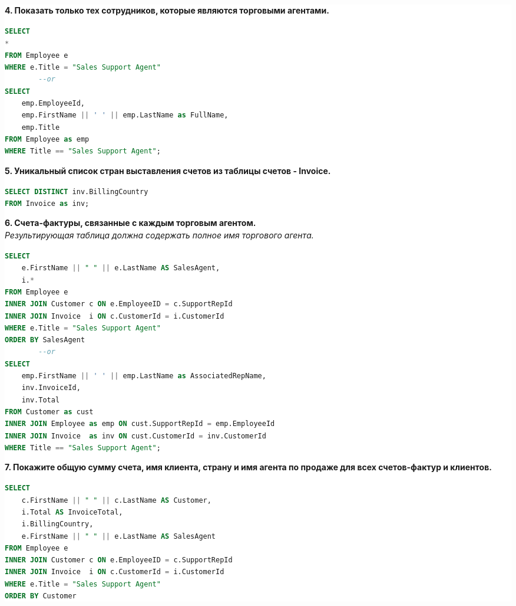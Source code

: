 **4. Показать только тех сотрудников, которые являются торговыми агентами.**
```SQL
SELECT 
* 
FROM Employee e
WHERE e.Title = "Sales Support Agent"
		--or
SELECT 
    emp.EmployeeId,
    emp.FirstName || ' ' || emp.LastName as FullName,
    emp.Title 
FROM Employee as emp 
WHERE Title == "Sales Support Agent";
```

**5. Уникальный список стран выставления счетов из таблицы счетов - Invoice.**
```SQL
SELECT DISTINCT inv.BillingCountry 
FROM Invoice as inv;
```

**6. Cчета-фактуры, связанные с каждым торговым агентом.**
<br>*Результирующая таблица должна содержать полное имя торгового агента.*
```SQL
SELECT
    e.FirstName || " " || e.LastName AS SalesAgent,
    i.*
FROM Employee e
INNER JOIN Customer c ON e.EmployeeID = c.SupportRepId
INNER JOIN Invoice  i ON c.CustomerId = i.CustomerId
WHERE e.Title = "Sales Support Agent"
ORDER BY SalesAgent
		--or
SELECT 
    emp.FirstName || ' ' || emp.LastName as AssociatedRepName, 
    inv.InvoiceId,
    inv.Total 
FROM Customer as cust 
INNER JOIN Employee as emp ON cust.SupportRepId = emp.EmployeeId 
INNER JOIN Invoice  as inv ON cust.CustomerId = inv.CustomerId 
WHERE Title == "Sales Support Agent";
```
**7. Покажите общую сумму счета, имя клиента, страну и имя агента по продаже для всех счетов-фактур и клиентов.**
```SQL
SELECT
    c.FirstName || " " || c.LastName AS Customer,
    i.Total AS InvoiceTotal,
    i.BillingCountry,
    e.FirstName || " " || e.LastName AS SalesAgent
FROM Employee e
INNER JOIN Customer c ON e.EmployeeID = c.SupportRepId
INNER JOIN Invoice  i ON c.CustomerId = i.CustomerId
WHERE e.Title = "Sales Support Agent"
ORDER BY Customer
```
